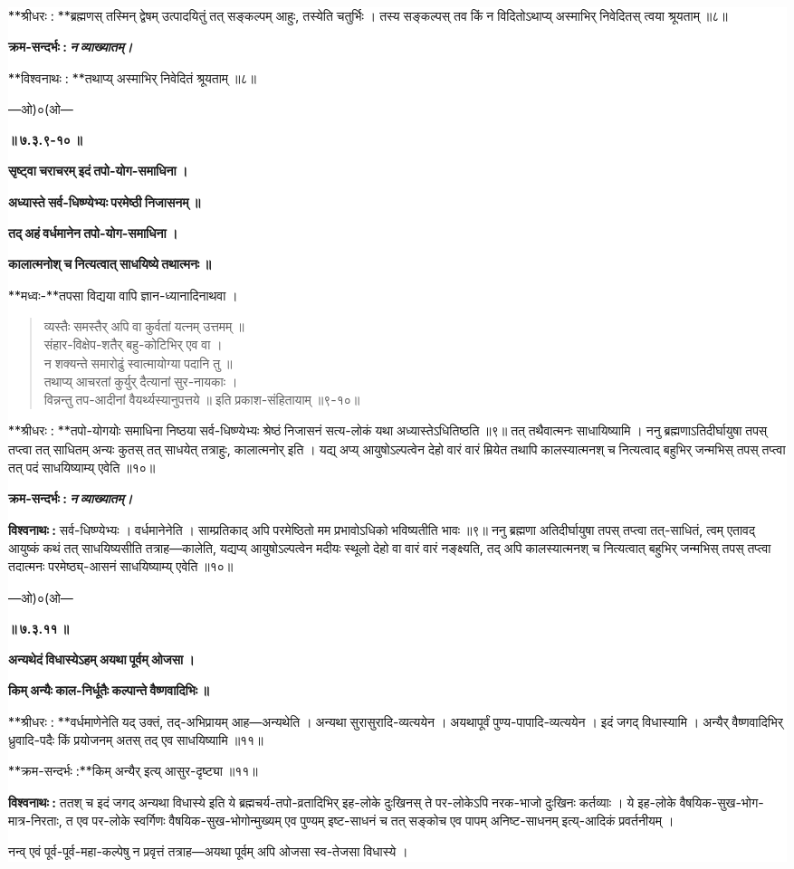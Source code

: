 **श्रीधरः : **ब्रह्मणस् तस्मिन् द्वेषम् उत्पादयितुं तत् सङ्कल्पम् आहुः, तस्येति चतुर्भिः । तस्य सङ्कल्पस् तव किं न विदितोऽथाप्य् अस्माभिर् निवेदितस् त्वया श्रूयताम् ॥८॥

**क्रम-सन्दर्भः : _न व्याख्यातम्।_**

**विश्वनाथः : **तथाप्य् अस्माभिर् निवेदितं श्रूयताम् ॥८॥

—ओ)०(ओ—

**॥ ७.३.९-१० ॥**

**सृष्ट्वा चराचरम् इदं तपो-योग-समाधिना ।**

**अध्यास्ते सर्व-धिष्ण्येभ्यः परमेष्ठी निजासनम् ॥**

**तद् अहं वर्धमानेन तपो-योग-समाधिना ।**

**कालात्मनोश् च नित्यत्वात् साधयिष्ये तथात्मनः ॥**

**मध्वः-**तपसा विद्यया वापि ज्ञान-ध्यानादिनाथवा ।


> व्यस्तैः समस्तैर् अपि वा कुर्वतां यत्नम् उत्तमम् ॥  
> संहार-विक्षेप-शतैर् बहु-कोटिभिर् एव वा ।  
> न शक्यन्ते समारोढुं स्वात्मायोग्या पदानि तु ॥  
> तथाप्य् आचरतां कुर्युर् दैत्यानां सुर-नायकाः ।  
> विन्नन्तु तप-आदीनां वैयर्थ्यस्यानुपत्तये ॥ इति प्रकाश-संहितायाम् ॥९-१०॥

**श्रीधरः : **तपो-योगयोः समाधिना निष्ठया सर्व-धिष्ण्येभ्यः श्रेष्ठं निजासनं सत्य-लोकं यथा अध्यास्तेऽधितिष्ठति ॥९॥ तत् तथैवात्मनः साधायिष्यामि । ननु ब्रह्मणाऽतिदीर्घायुषा तपस् तप्त्वा तत् साधितम् अन्यः कुतस् तत् साधयेत् तत्राहुः, कालात्मनोर् इति । यद्य् अप्य् आयुषोऽल्पत्वेन देहो वारं वारं म्रियेत तथापि कालस्यात्मनश् च नित्यत्वाद् बहुभिर् जन्मभिस् तपस् तप्त्वा तत् पदं साधयिष्याम्य् एवेति ॥१०॥

**क्रम-सन्दर्भः : _न व्याख्यातम्।_**

**विश्वनाथः :** सर्व-धिष्ण्येभ्यः । वर्धमानेनेति । साम्प्रतिकाद् अपि परमेष्ठितो मम प्रभावोऽधिको भविष्यतीति भावः ॥९॥ ननु ब्रह्मणा अतिदीर्घायुषा तपस् तप्त्वा तत्-साधितं, त्वम् एतावद् आयुष्कं कथं तत् साधयिष्यसीति तत्राह—कालेति, यद्यप्य् आयुषोऽल्पत्वेन मदीयः स्थूलो देहो वा वारं वारं नङ्क्ष्यति, तद् अपि कालस्यात्मनश् च नित्यत्वात् बहुभिर् जन्मभिस् तपस् तप्त्वा तदात्मनः परमेष्ठ्य्-आसनं साधयिष्याम्य् एवेति ॥१०॥

—ओ)०(ओ—

**॥ ७.३.११ ॥**

**अन्यथेदं विधास्येऽहम् अयथा पूर्वम् ओजसा ।**

**किम् अन्यैः काल-निर्धूतैः कल्पान्ते वैष्णवादिभिः ॥**

**श्रीधरः : **वर्धमाणेनेति यद् उक्तं, तद्-अभिप्रायम् आह—अन्यथेति । अन्यथा सुरासुरादि-व्यत्ययेन । अयथापूर्वं पुण्य-पापादि-व्यत्ययेन । इदं जगद् विधास्यामि । अन्यैर् वैष्णवादिभिर् ध्रुवादि-पदैः किं प्रयोजनम् अतस् तद् एव साधयिष्यामि ॥११॥

**क्रम-सन्दर्भः :**किम् अन्यैर् इत्य् आसुर-दृष्ट्या ॥११॥

**विश्वनाथः :** ततश् च इदं जगद् अन्यथा विधास्ये इति ये ब्रह्मचर्य-तपो-व्रतादिभिर् इह-लोके दुःखिनस् ते पर-लोकेऽपि नरक-भाजो दुःखिनः कर्तव्याः । ये इह-लोके वैषयिक-सुख-भोग-मात्र-निरताः, त एव पर-लोके स्वर्गिणः वैषयिक-सुख-भोगोन्मुख्यम् एव पुण्यम् इष्ट-साधनं च तत् सङ्कोच एव पापम् अनिष्ट-साधनम् इत्य्-आदिकं प्रवर्तनीयम् । 

नन्व् एवं पूर्व-पूर्व-महा-कल्पेषु न प्रवृत्तं तत्राह—अयथा पूर्वम् अपि ओजसा स्व-तेजसा विधास्ये । 
